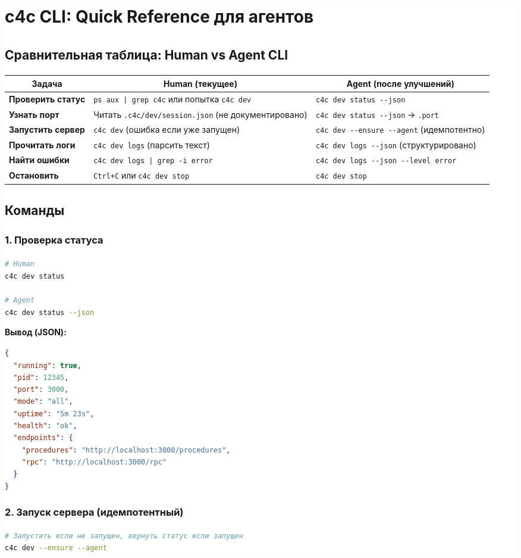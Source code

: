 # c4c CLI: Quick Reference для агентов

## Сравнительная таблица: Human vs Agent CLI

| Задача | Human (текущее) | Agent (после улучшений) |
|--------|-----------------|-------------------------|
| **Проверить статус** | `ps aux \| grep c4c` или попытка `c4c dev` | `c4c dev status --json` |
| **Узнать порт** | Читать `.c4c/dev/session.json` (не документировано) | `c4c dev status --json` → `.port` |
| **Запустить сервер** | `c4c dev` (ошибка если уже запущен) | `c4c dev --ensure --agent` (идемпотентно) |
| **Прочитать логи** | `c4c dev logs` (парсить текст) | `c4c dev logs --json` (структурировано) |
| **Найти ошибки** | `c4c dev logs \| grep -i error` | `c4c dev logs --json --level error` |
| **Остановить** | `Ctrl+C` или `c4c dev stop` | `c4c dev stop` |

## Команды

### 1. Проверка статуса

```bash
# Human
c4c dev status

# Agent
c4c dev status --json
```

**Вывод (JSON):**
```json
{
  "running": true,
  "pid": 12345,
  "port": 3000,
  "mode": "all",
  "uptime": "5m 23s",
  "health": "ok",
  "endpoints": {
    "procedures": "http://localhost:3000/procedures",
    "rpc": "http://localhost:3000/rpc"
  }
}
```

### 2. Запуск сервера (идемпотентный)

```bash
# Запустить если не запущен, вернуть статус если запущен
c4c dev --ensure --agent
```
